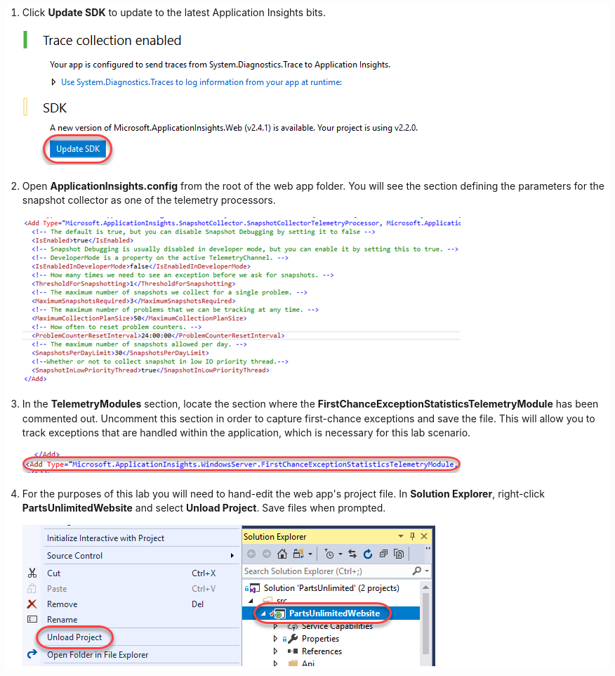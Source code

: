 1. Click **Update SDK** to update to the latest Application Insights bits.

    ![](images/006.png)

1. Open **ApplicationInsights.config** from the root of the web app folder. You will see the section defining the parameters for the snapshot collector as one of the telemetry processors.

    ![](images/007.png)

1. In the **TelemetryModules** section, locate the section where the **FirstChanceExceptionStatisticsTelemetryModule** has been commented out. Uncomment this section in order to capture first-chance exceptions and save the file. This will allow you to track exceptions that are handled within the application, which is necessary for this lab scenario.

    ![](images/008.png)

1. For the purposes of this lab you will need to hand-edit the web app's project file. In **Solution Explorer**, right-click **PartsUnlimitedWebsite** and select **Unload Project**. Save files when prompted.

    ![](images/009.png)
